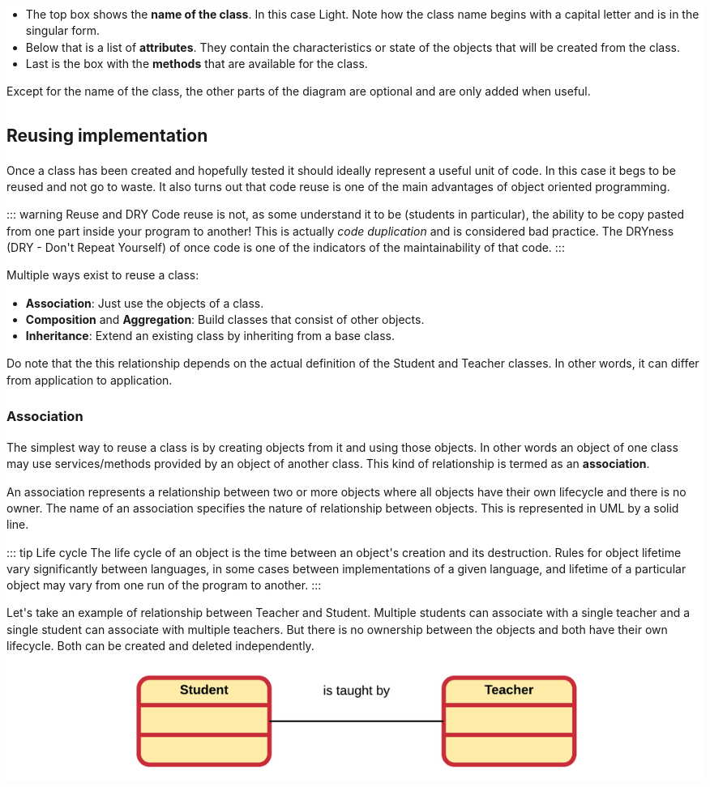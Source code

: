 * The top box shows the **name of the class**. In this case Light. Note how the class name begins with a capital letter and is in the singular form.
* Below that is a list of **attributes**. They contain the characteristics or state of the objects that will be created from the class.
* Last is the box with the **methods** that are available for the class.

Except for the name of the class, the other parts of the diagram are optional and are only added when useful.

## Reusing implementation



Once a class has been created and hopefully tested it should ideally represent a useful unit of code.  In this case it begs to be reused and not go to waste. It also turns out that code reuse is one of the main advantages of object oriented programming.

::: warning Reuse and DRY
Code reuse is not, as some understand it to be (students in particular), the ability to be copy pasted from one part inside your program to another! This is actually *code duplication* and is considered bad practice. The DRYness (DRY - Don't Repeat Yourself) of once code is one of the indicators of the maintainability of that code.
:::

Multiple ways exist to reuse a class:

* **Association**: Just use the objects of a class.
* **Composition** and **Aggregation**: Build classes that consist of other objects.
* **Inheritance**: Extend an existing class by inheriting from a base class.

Do note that the this relationship depends on the actual definition of the Student and Teacher classes. In other words, it can differ from application to application.

### Association

The simplest way to reuse a class is by creating objects from it and using those objects. In other words an object of one class may use services/methods provided by an object of another class. This kind of relationship is termed as an **association**.

An association represents a relationship between two or more objects where all objects have their own lifecycle and there is no owner. The name of an association specifies the nature of relationship between objects. This is represented in UML by a solid line.

::: tip Life cycle
The life cycle of an object is the time between an object's creation and its destruction. Rules for object lifetime vary significantly between languages, in some cases between implementations of a given language, and lifetime of a particular object may vary from one run of the program to another.
:::

Let's take an example of relationship between Teacher and Student. Multiple students can associate with a single teacher and a single student can associate with multiple teachers. But there is no ownership between the objects and both have their own lifecycle. Both can be created and deleted independently.

![Teacher has an association with student](./img/association.png)
